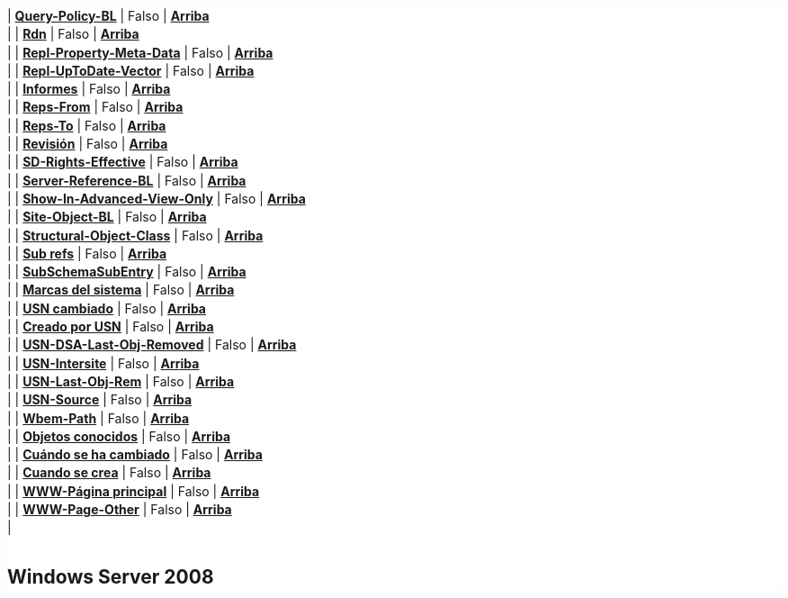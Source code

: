 | [**Query-Policy-BL**](a-querypolicybl.md)                                  | Falso     | [**Arriba**](c-top.md)<br/>                            |
| [**Rdn**](a-name.md)                                                       | Falso     | [**Arriba**](c-top.md)<br/>                            |
| [**Repl-Property-Meta-Data**](a-replpropertymetadata.md)                   | Falso     | [**Arriba**](c-top.md)<br/>                            |
| [**Repl-UpToDate-Vector**](a-repluptodatevector.md)                        | Falso     | [**Arriba**](c-top.md)<br/>                            |
| [**Informes**](a-directreports.md)                                          | Falso     | [**Arriba**](c-top.md)<br/>                            |
| [**Reps-From**](a-repsfrom.md)                                             | Falso     | [**Arriba**](c-top.md)<br/>                            |
| [**Reps-To**](a-repsto.md)                                                 | Falso     | [**Arriba**](c-top.md)<br/>                            |
| [**Revisión**](a-revision.md)                                              | Falso     | [**Arriba**](c-top.md)<br/>                            |
| [**SD-Rights-Effective**](a-sdrightseffective.md)                          | Falso     | [**Arriba**](c-top.md)<br/>                            |
| [**Server-Reference-BL**](a-serverreferencebl.md)                          | Falso     | [**Arriba**](c-top.md)<br/>                            |
| [**Show-In-Advanced-View-Only**](a-showinadvancedviewonly.md)              | Falso     | [**Arriba**](c-top.md)<br/>                            |
| [**Site-Object-BL**](a-siteobjectbl.md)                                    | Falso     | [**Arriba**](c-top.md)<br/>                            |
| [**Structural-Object-Class**](a-structuralobjectclass.md)                  | Falso     | [**Arriba**](c-top.md)<br/>                            |
| [**Sub refs**](a-subrefs.md)                                               | Falso     | [**Arriba**](c-top.md)<br/>                            |
| [**SubSchemaSubEntry**](a-subschemasubentry.md)                            | Falso     | [**Arriba**](c-top.md)<br/>                            |
| [**Marcas del sistema**](a-systemflags.md)                                       | Falso     | [**Arriba**](c-top.md)<br/>                            |
| [**USN cambiado**](a-usnchanged.md)                                         | Falso     | [**Arriba**](c-top.md)<br/>                            |
| [**Creado por USN**](a-usncreated.md)                                         | Falso     | [**Arriba**](c-top.md)<br/>                            |
| [**USN-DSA-Last-Obj-Removed**](a-usndsalastobjremoved.md)                  | Falso     | [**Arriba**](c-top.md)<br/>                            |
| [**USN-Intersite**](a-usnintersite.md)                                     | Falso     | [**Arriba**](c-top.md)<br/>                            |
| [**USN-Last-Obj-Rem**](a-usnlastobjrem.md)                                 | Falso     | [**Arriba**](c-top.md)<br/>                            |
| [**USN-Source**](a-usnsource.md)                                           | Falso     | [**Arriba**](c-top.md)<br/>                            |
| [**Wbem-Path**](a-wbempath.md)                                             | Falso     | [**Arriba**](c-top.md)<br/>                            |
| [**Objetos conocidos**](a-wellknownobjects.md)                            | Falso     | [**Arriba**](c-top.md)<br/>                            |
| [**Cuándo se ha cambiado**](a-whenchanged.md)                                       | Falso     | [**Arriba**](c-top.md)<br/>                            |
| [**Cuando se crea**](a-whencreated.md)                                       | Falso     | [**Arriba**](c-top.md)<br/>                            |
| [**WWW-Página principal**](a-wwwhomepage.md)                                      | Falso     | [**Arriba**](c-top.md)<br/>                            |
| [**WWW-Page-Other**](a-url.md)                                             | Falso     | [**Arriba**](c-top.md)<br/>                            |



## <a name="windows-server-2008"></a>Windows Server 2008
